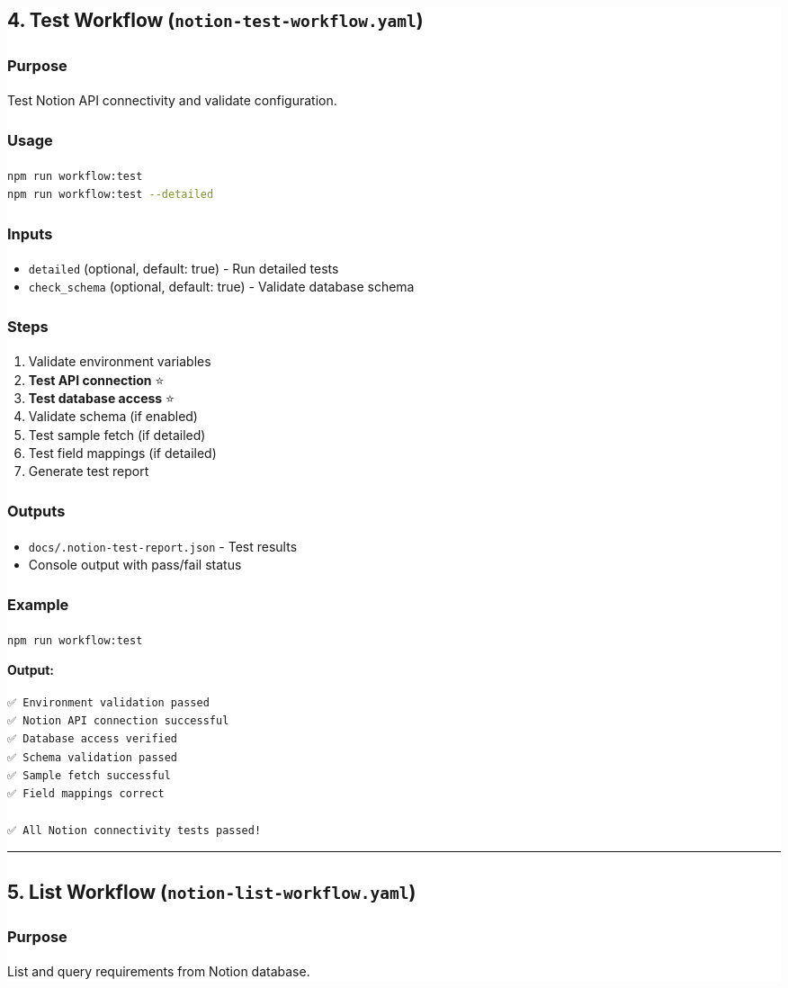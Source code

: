 ## 4. Test Workflow (`notion-test-workflow.yaml`)

### Purpose
Test Notion API connectivity and validate configuration.

### Usage
```bash
npm run workflow:test
npm run workflow:test --detailed
```

### Inputs
- `detailed` (optional, default: true) - Run detailed tests
- `check_schema` (optional, default: true) - Validate database schema

### Steps
1. Validate environment variables
2. **Test API connection** ⭐
3. **Test database access** ⭐
4. Validate schema (if enabled)
5. Test sample fetch (if detailed)
6. Test field mappings (if detailed)
7. Generate test report

### Outputs
- `docs/.notion-test-report.json` - Test results
- Console output with pass/fail status

### Example
```bash
npm run workflow:test
```

**Output:**
```
✅ Environment validation passed
✅ Notion API connection successful
✅ Database access verified
✅ Schema validation passed
✅ Sample fetch successful
✅ Field mappings correct

✅ All Notion connectivity tests passed!
```

---

## 5. List Workflow (`notion-list-workflow.yaml`)

### Purpose
List and query requirements from Notion database.
